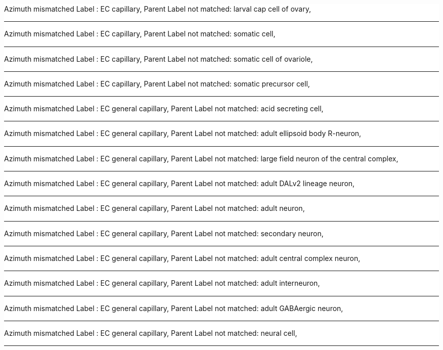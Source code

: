 Azimuth mismatched Label : EC capillary,
Parent Label not matched: larval cap cell of ovary,

---
Azimuth mismatched Label : EC capillary,
Parent Label not matched: somatic cell,

---
Azimuth mismatched Label : EC capillary,
Parent Label not matched: somatic cell of ovariole,

---
Azimuth mismatched Label : EC capillary,
Parent Label not matched: somatic precursor cell,

---
Azimuth mismatched Label : EC general capillary,
Parent Label not matched: acid secreting cell,

---
Azimuth mismatched Label : EC general capillary,
Parent Label not matched: adult ellipsoid body R-neuron,

---
Azimuth mismatched Label : EC general capillary,
Parent Label not matched: large field neuron of the central complex,

---
Azimuth mismatched Label : EC general capillary,
Parent Label not matched: adult DALv2 lineage neuron,

---
Azimuth mismatched Label : EC general capillary,
Parent Label not matched: adult neuron,

---
Azimuth mismatched Label : EC general capillary,
Parent Label not matched: secondary neuron,

---
Azimuth mismatched Label : EC general capillary,
Parent Label not matched: adult central complex neuron,

---
Azimuth mismatched Label : EC general capillary,
Parent Label not matched: adult interneuron,

---
Azimuth mismatched Label : EC general capillary,
Parent Label not matched: adult GABAergic neuron,

---
Azimuth mismatched Label : EC general capillary,
Parent Label not matched: neural cell,

---